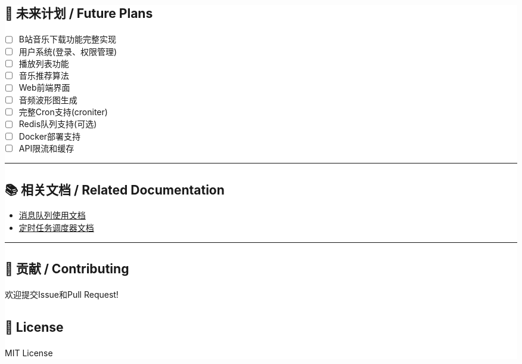 
## 🔮 未来计划 / Future Plans

- [ ] B站音乐下载功能完整实现
- [ ] 用户系统(登录、权限管理)
- [ ] 播放列表功能
- [ ] 音乐推荐算法
- [ ] Web前端界面
- [ ] 音频波形图生成
- [ ] 完整Cron支持(croniter)
- [ ] Redis队列支持(可选)
- [ ] Docker部署支持
- [ ] API限流和缓存

---

## 📚 相关文档 / Related Documentation

- [消息队列使用文档](./message_queue_usage.md)
- [定时任务调度器文档](./scheduler_usage.md)

---

## 🤝 贡献 / Contributing

欢迎提交Issue和Pull Request!

## 📄 License

MIT License
